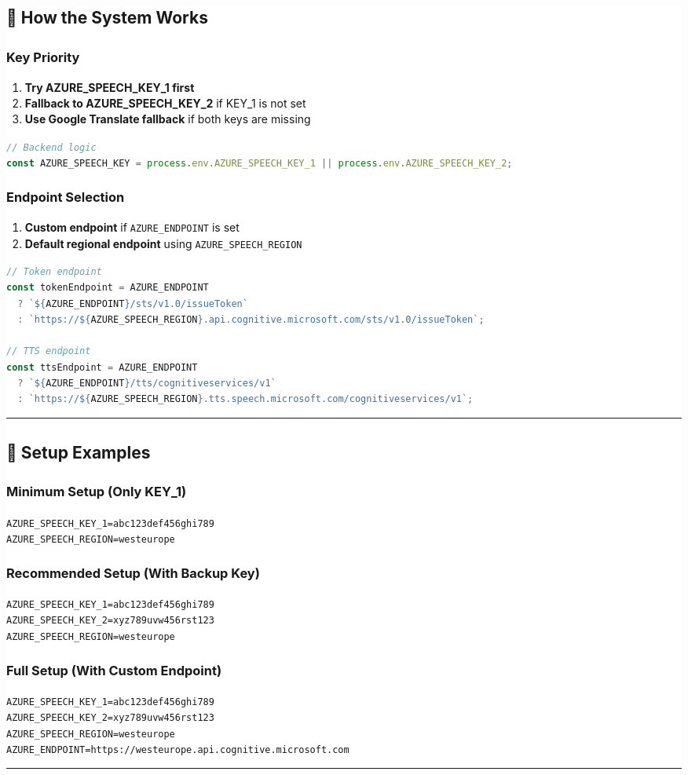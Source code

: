 ## 🔧 How the System Works

### Key Priority
1. **Try AZURE_SPEECH_KEY_1 first**
2. **Fallback to AZURE_SPEECH_KEY_2** if KEY_1 is not set
3. **Use Google Translate fallback** if both keys are missing

```javascript
// Backend logic
const AZURE_SPEECH_KEY = process.env.AZURE_SPEECH_KEY_1 || process.env.AZURE_SPEECH_KEY_2;
```

### Endpoint Selection
1. **Custom endpoint** if `AZURE_ENDPOINT` is set
2. **Default regional endpoint** using `AZURE_SPEECH_REGION`

```javascript
// Token endpoint
const tokenEndpoint = AZURE_ENDPOINT 
  ? `${AZURE_ENDPOINT}/sts/v1.0/issueToken`
  : `https://${AZURE_SPEECH_REGION}.api.cognitive.microsoft.com/sts/v1.0/issueToken`;

// TTS endpoint
const ttsEndpoint = AZURE_ENDPOINT
  ? `${AZURE_ENDPOINT}/tts/cognitiveservices/v1`
  : `https://${AZURE_SPEECH_REGION}.tts.speech.microsoft.com/cognitiveservices/v1`;
```

---

## 📝 Setup Examples

### Minimum Setup (Only KEY_1)
```env
AZURE_SPEECH_KEY_1=abc123def456ghi789
AZURE_SPEECH_REGION=westeurope
```

### Recommended Setup (With Backup Key)
```env
AZURE_SPEECH_KEY_1=abc123def456ghi789
AZURE_SPEECH_KEY_2=xyz789uvw456rst123
AZURE_SPEECH_REGION=westeurope
```

### Full Setup (With Custom Endpoint)
```env
AZURE_SPEECH_KEY_1=abc123def456ghi789
AZURE_SPEECH_KEY_2=xyz789uvw456rst123
AZURE_SPEECH_REGION=westeurope
AZURE_ENDPOINT=https://westeurope.api.cognitive.microsoft.com
```

---